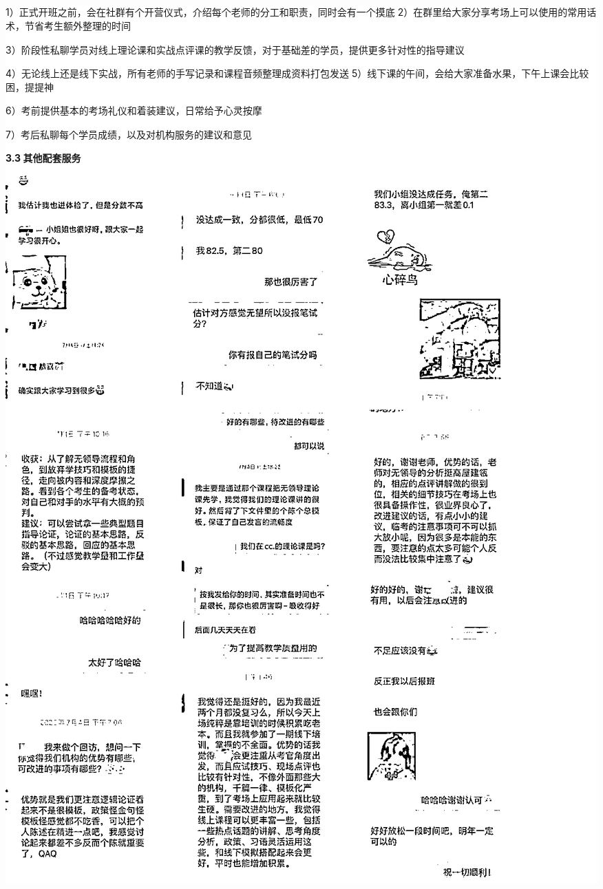 1）正式开班之前，会在社群有个开营仪式，介绍每个老师的分工和职责，同时会有一个摸底 2）在群里给大家分享考场上可以使用的常用话术，节省考生额外整理的时间

3）阶段性私聊学员对线上理论课和实战点评课的教学反馈，对于基础差的学员，提供更多针对性的指导建议

4）无论线上还是线下实战，所有老师的手写记录和课程音频整理成资料打包发送 5）线下课的午间，会给大家准备水果，下午上课会比较困，提提神

6）考前提供基本的考场礼仪和着装建议，日常给予心灵按摩

7）考后私聊每个学员成绩，以及对机构服务的建议和意见

**3.3 其他配套服务**

 

 

![](img/zhishi-fufei_3535.png)